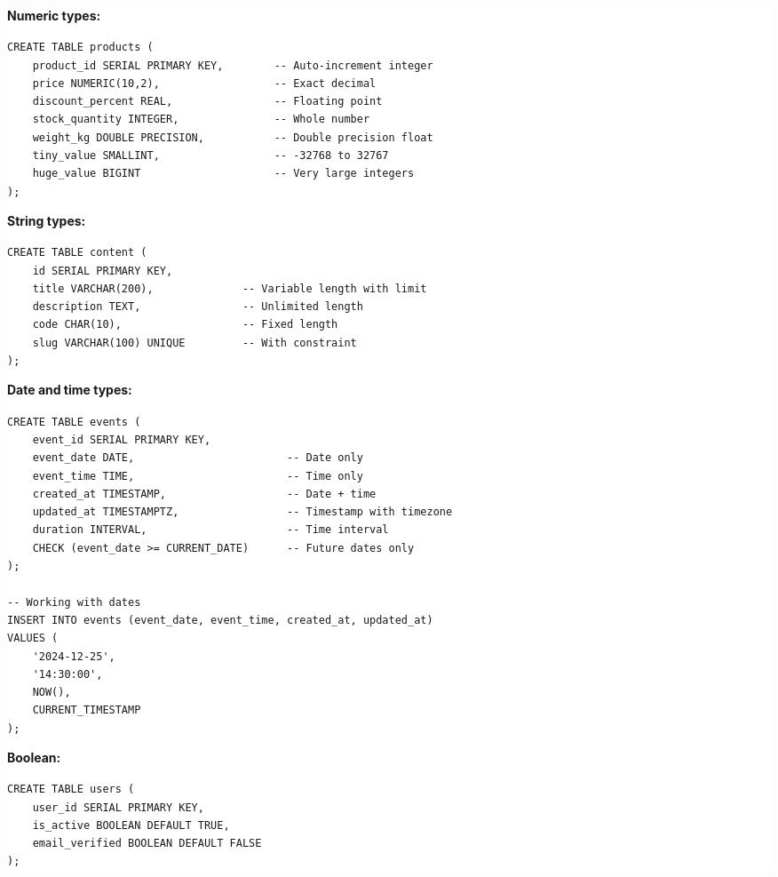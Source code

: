 **Numeric types:**
```
CREATE TABLE products (
    product_id SERIAL PRIMARY KEY,        -- Auto-increment integer
    price NUMERIC(10,2),                  -- Exact decimal
    discount_percent REAL,                -- Floating point
    stock_quantity INTEGER,               -- Whole number
    weight_kg DOUBLE PRECISION,           -- Double precision float
    tiny_value SMALLINT,                  -- -32768 to 32767
    huge_value BIGINT                     -- Very large integers
);
```

**String types:**
```
CREATE TABLE content (
    id SERIAL PRIMARY KEY,
    title VARCHAR(200),              -- Variable length with limit
    description TEXT,                -- Unlimited length
    code CHAR(10),                   -- Fixed length
    slug VARCHAR(100) UNIQUE         -- With constraint
);
```

**Date and time types:**
```
CREATE TABLE events (
    event_id SERIAL PRIMARY KEY,
    event_date DATE,                        -- Date only
    event_time TIME,                        -- Time only
    created_at TIMESTAMP,                   -- Date + time
    updated_at TIMESTAMPTZ,                 -- Timestamp with timezone
    duration INTERVAL,                      -- Time interval
    CHECK (event_date >= CURRENT_DATE)      -- Future dates only
);

-- Working with dates
INSERT INTO events (event_date, event_time, created_at, updated_at)
VALUES (
    '2024-12-25',
    '14:30:00',
    NOW(),
    CURRENT_TIMESTAMP
);
```

**Boolean:**
```
CREATE TABLE users (
    user_id SERIAL PRIMARY KEY,
    is_active BOOLEAN DEFAULT TRUE,
    email_verified BOOLEAN DEFAULT FALSE
);
```

